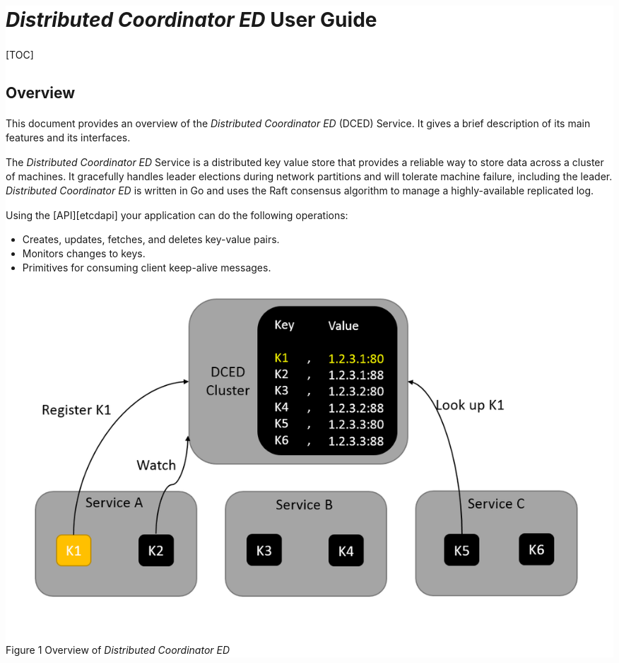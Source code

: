 

# *Distributed Coordinator ED* User Guide

[TOC]

## Overview

This document provides an overview of the *Distributed Coordinator ED* (DCED)
Service. It gives a brief description of its main features and its
interfaces.

The *Distributed Coordinator ED* Service is a distributed key value store that
provides a reliable way to store data across a cluster of machines.
It gracefully handles leader elections during network partitions and will
 tolerate machine failure, including the leader.
*Distributed Coordinator ED* is written in Go and uses the Raft consensus
algorithm to manage a highly-available replicated log.

Using the [API][etcdapi] your application can do the following operations:

* Creates, updates, fetches, and deletes key-value pairs.
* Monitors changes to keys.
* Primitives for consuming client keep-alive messages.

![Overview](DistributedCoordinatorED_deployment_overview.png)

Figure 1 Overview of *Distributed Coordinator ED*


[HardwareGuide]: <https://etcd.io/docs/v3.5/op-guide/hardware/>
[Security]: <https://confluence.lmera.ericsson.se/pages/viewpage.action?spaceKey=AA&title=Kubernetes+Security+Design+Rules>